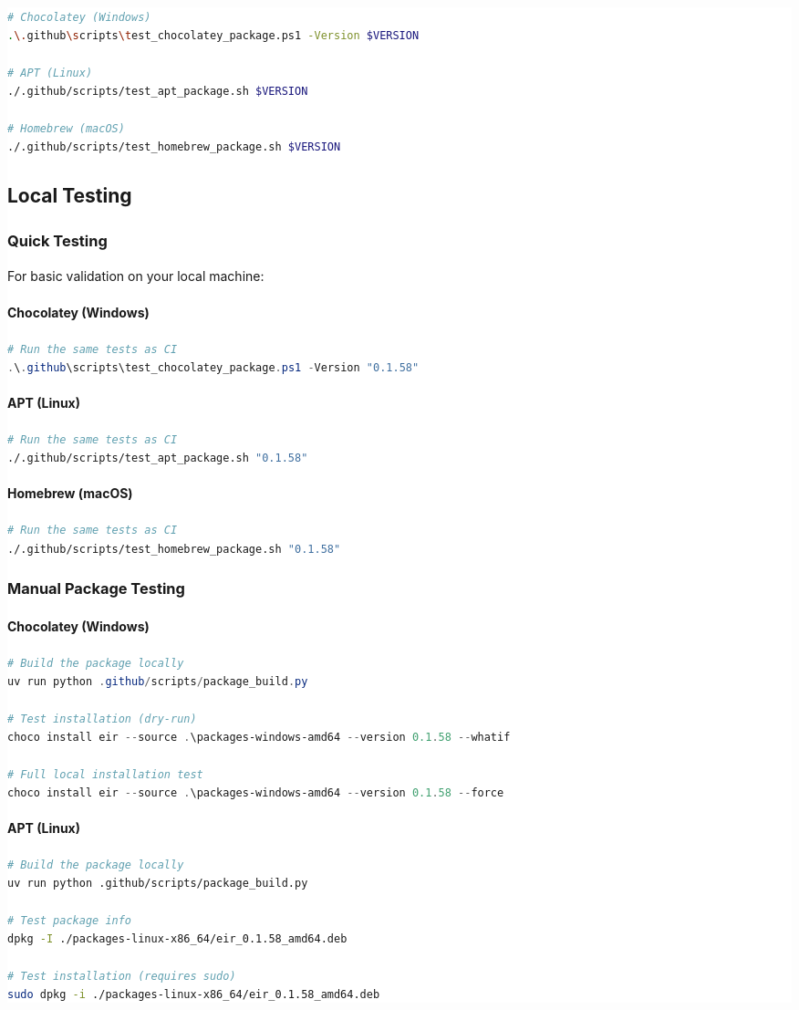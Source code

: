 ```bash
# Chocolatey (Windows)
.\.github\scripts\test_chocolatey_package.ps1 -Version $VERSION

# APT (Linux)
./.github/scripts/test_apt_package.sh $VERSION

# Homebrew (macOS)
./.github/scripts/test_homebrew_package.sh $VERSION
```

## Local Testing

### Quick Testing

For basic validation on your local machine:

#### Chocolatey (Windows)
```powershell
# Run the same tests as CI
.\.github\scripts\test_chocolatey_package.ps1 -Version "0.1.58"
```

#### APT (Linux)
```bash
# Run the same tests as CI
./.github/scripts/test_apt_package.sh "0.1.58"
```

#### Homebrew (macOS)
```bash
# Run the same tests as CI
./.github/scripts/test_homebrew_package.sh "0.1.58"
```

### Manual Package Testing

#### Chocolatey (Windows)
```powershell
# Build the package locally
uv run python .github/scripts/package_build.py

# Test installation (dry-run)
choco install eir --source .\packages-windows-amd64 --version 0.1.58 --whatif

# Full local installation test
choco install eir --source .\packages-windows-amd64 --version 0.1.58 --force
```

#### APT (Linux)
```bash
# Build the package locally
uv run python .github/scripts/package_build.py

# Test package info
dpkg -I ./packages-linux-x86_64/eir_0.1.58_amd64.deb

# Test installation (requires sudo)
sudo dpkg -i ./packages-linux-x86_64/eir_0.1.58_amd64.deb
```
